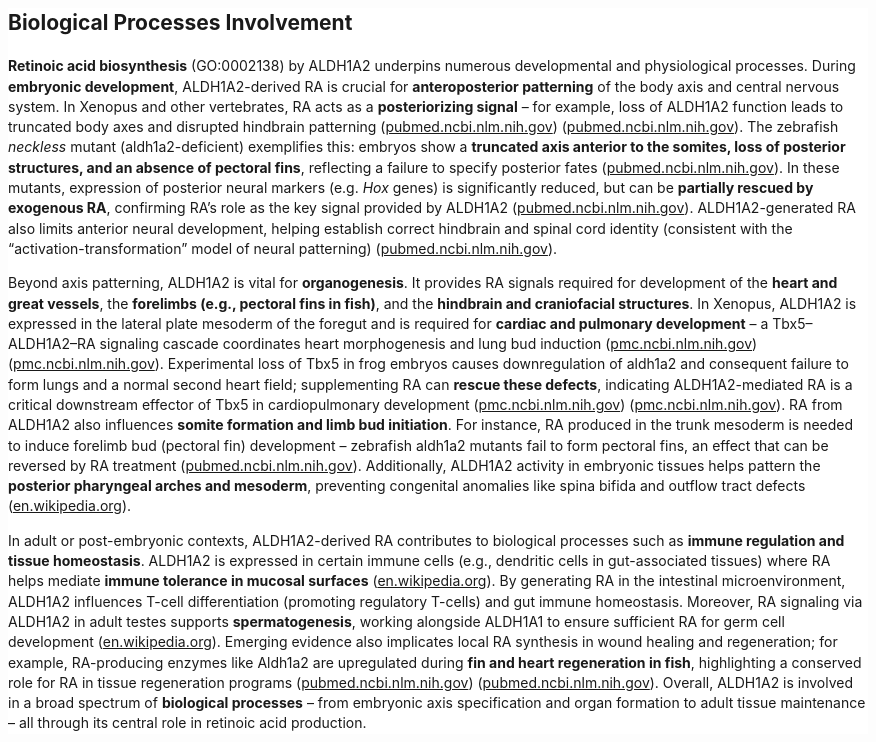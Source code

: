 ## Biological Processes Involvement  
**Retinoic acid biosynthesis** (GO:0002138) by ALDH1A2 underpins numerous developmental and physiological processes. During **embryonic development**, ALDH1A2-derived RA is crucial for **anteroposterior patterning** of the body axis and central nervous system. In Xenopus and other vertebrates, RA acts as a **posteriorizing signal** – for example, loss of ALDH1A2 function leads to truncated body axes and disrupted hindbrain patterning ([pubmed.ncbi.nlm.nih.gov](https://pubmed.ncbi.nlm.nih.gov/11688558/#:~:text=We%20describe%20a%20new%20zebrafish,We%20use%20mosaic%20analysis%20to)) ([pubmed.ncbi.nlm.nih.gov](https://pubmed.ncbi.nlm.nih.gov/11688558/#:~:text=rescued%20by%20application%20of%20exogenous,provide%20definitive%20evidence%20for%20an)). The zebrafish *neckless* mutant (aldh1a2-deficient) exemplifies this: embryos show a **truncated axis anterior to the somites, loss of posterior structures, and an absence of pectoral fins**, reflecting a failure to specify posterior fates ([pubmed.ncbi.nlm.nih.gov](https://pubmed.ncbi.nlm.nih.gov/11688558/#:~:text=We%20describe%20a%20new%20zebrafish,We%20use%20mosaic%20analysis%20to)). In these mutants, expression of posterior neural markers (e.g. *Hox* genes) is significantly reduced, but can be **partially rescued by exogenous RA**, confirming RA’s role as the key signal provided by ALDH1A2 ([pubmed.ncbi.nlm.nih.gov](https://pubmed.ncbi.nlm.nih.gov/11688558/#:~:text=tissues%20and%20absence%20of%20pectoral,in%20patterning%20the%20posterior%20cranial)). ALDH1A2-generated RA also limits anterior neural development, helping establish correct hindbrain and spinal cord identity (consistent with the “activation-transformation” model of neural patterning) ([pubmed.ncbi.nlm.nih.gov](https://pubmed.ncbi.nlm.nih.gov/11688558/#:~:text=the%20nervous%20system%2C%20expression%20of,provide%20definitive%20evidence%20for%20an)).  

Beyond axis patterning, ALDH1A2 is vital for **organogenesis**. It provides RA signals required for development of the **heart and great vessels**, the **forelimbs (e.g., pectoral fins in fish)**, and the **hindbrain and craniofacial structures**. In Xenopus, ALDH1A2 is expressed in the lateral plate mesoderm of the foregut and is required for **cardiac and pulmonary development** – a Tbx5–ALDH1A2–RA signaling cascade coordinates heart morphogenesis and lung bud induction ([pmc.ncbi.nlm.nih.gov](https://pmc.ncbi.nlm.nih.gov/articles/PMC8555986/#:~:text=Analysis%20of%20control%20and%20Tbx5,trop%20tbx5%20CRISPR%2FCAS9%20mutant%20embryos)) ([pmc.ncbi.nlm.nih.gov](https://pmc.ncbi.nlm.nih.gov/articles/PMC8555986/#:~:text=We%20hypothesized%20that%20the%20disrupted,rescue%20the%20Tbx5%20LOF%20phenotype)). Experimental loss of Tbx5 in frog embryos causes downregulation of aldh1a2 and consequent failure to form lungs and a normal second heart field; supplementing RA can **rescue these defects**, indicating ALDH1A2-mediated RA is a critical downstream effector of Tbx5 in cardiopulmonary development ([pmc.ncbi.nlm.nih.gov](https://pmc.ncbi.nlm.nih.gov/articles/PMC8555986/#:~:text=We%20hypothesized%20that%20the%20disrupted,rescue%20the%20Tbx5%20LOF%20phenotype)) ([pmc.ncbi.nlm.nih.gov](https://pmc.ncbi.nlm.nih.gov/articles/PMC8555986/#:~:text=,development%20in%20part%20via%20RA)). RA from ALDH1A2 also influences **somite formation and limb bud initiation**. For instance, RA produced in the trunk mesoderm is needed to induce forelimb bud (pectoral fin) development – zebrafish aldh1a2 mutants fail to form pectoral fins, an effect that can be reversed by RA treatment ([pubmed.ncbi.nlm.nih.gov](https://pubmed.ncbi.nlm.nih.gov/11688558/#:~:text=We%20describe%20a%20new%20zebrafish,We%20use%20mosaic%20analysis%20to)). Additionally, ALDH1A2 activity in embryonic tissues helps pattern the **posterior pharyngeal arches and mesoderm**, preventing congenital anomalies like spina bifida and outflow tract defects ([en.wikipedia.org](https://en.wikipedia.org/wiki/ALDH1A2#:~:text=ALDH1a2%20is%20critical%20to%20fetal,development%20and%20prevent%20spina%20bifida)).  

In adult or post-embryonic contexts, ALDH1A2-derived RA contributes to biological processes such as **immune regulation and tissue homeostasis**. ALDH1A2 is expressed in certain immune cells (e.g., dendritic cells in gut-associated tissues) where RA helps mediate **immune tolerance in mucosal surfaces** ([en.wikipedia.org](https://en.wikipedia.org/wiki/ALDH1A2#:~:text=In%20adult%20tissues%2C%20ALDH1a2%20is,a%20target%20for%20cancer%20therapy)). By generating RA in the intestinal microenvironment, ALDH1A2 influences T-cell differentiation (promoting regulatory T-cells) and gut immune homeostasis. Moreover, RA signaling via ALDH1A2 in adult testes supports **spermatogenesis**, working alongside ALDH1A1 to ensure sufficient RA for germ cell development ([en.wikipedia.org](https://en.wikipedia.org/wiki/ALDH1A2#:~:text=In%20adult%20tissues%2C%20ALDH1a2%20is,a%20target%20for%20cancer%20therapy)). Emerging evidence also implicates local RA synthesis in wound healing and regeneration; for example, RA-producing enzymes like Aldh1a2 are upregulated during **fin and heart regeneration in fish**, highlighting a conserved role for RA in tissue regeneration programs ([pubmed.ncbi.nlm.nih.gov](https://pubmed.ncbi.nlm.nih.gov/16774994/#:~:text=axial%20retinoic%20acid%20signaling%20pubmed,development%20and%20patterning%20of%20the)) ([pubmed.ncbi.nlm.nih.gov](https://pubmed.ncbi.nlm.nih.gov/11688558/#:~:text=rescued%20by%20application%20of%20exogenous,provide%20definitive%20evidence%20for%20an)). Overall, ALDH1A2 is involved in a broad spectrum of **biological processes** – from embryonic axis specification and organ formation to adult tissue maintenance – all through its central role in retinoic acid production.
